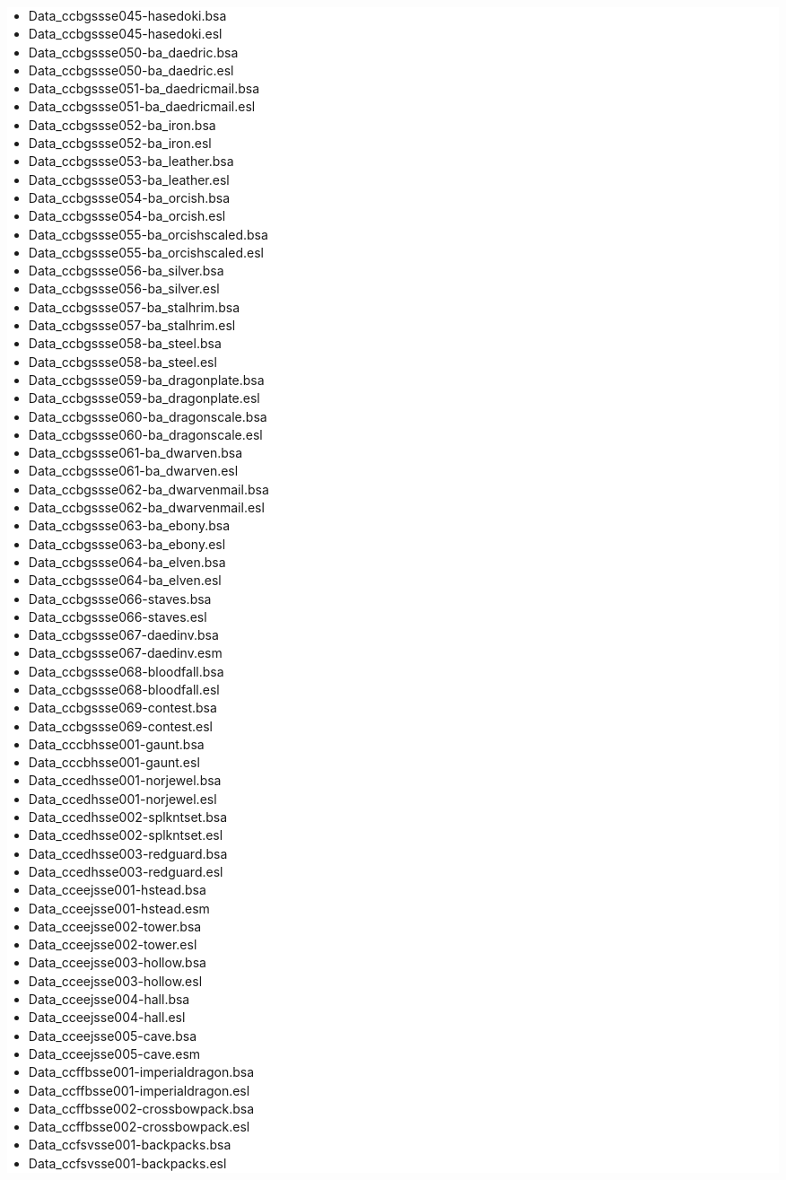 *  Data_ccbgssse045-hasedoki.bsa
*  Data_ccbgssse045-hasedoki.esl
*  Data_ccbgssse050-ba_daedric.bsa
*  Data_ccbgssse050-ba_daedric.esl
*  Data_ccbgssse051-ba_daedricmail.bsa
*  Data_ccbgssse051-ba_daedricmail.esl
*  Data_ccbgssse052-ba_iron.bsa
*  Data_ccbgssse052-ba_iron.esl
*  Data_ccbgssse053-ba_leather.bsa
*  Data_ccbgssse053-ba_leather.esl
*  Data_ccbgssse054-ba_orcish.bsa
*  Data_ccbgssse054-ba_orcish.esl
*  Data_ccbgssse055-ba_orcishscaled.bsa
*  Data_ccbgssse055-ba_orcishscaled.esl
*  Data_ccbgssse056-ba_silver.bsa
*  Data_ccbgssse056-ba_silver.esl
*  Data_ccbgssse057-ba_stalhrim.bsa
*  Data_ccbgssse057-ba_stalhrim.esl
*  Data_ccbgssse058-ba_steel.bsa
*  Data_ccbgssse058-ba_steel.esl
*  Data_ccbgssse059-ba_dragonplate.bsa
*  Data_ccbgssse059-ba_dragonplate.esl
*  Data_ccbgssse060-ba_dragonscale.bsa
*  Data_ccbgssse060-ba_dragonscale.esl
*  Data_ccbgssse061-ba_dwarven.bsa
*  Data_ccbgssse061-ba_dwarven.esl
*  Data_ccbgssse062-ba_dwarvenmail.bsa
*  Data_ccbgssse062-ba_dwarvenmail.esl
*  Data_ccbgssse063-ba_ebony.bsa
*  Data_ccbgssse063-ba_ebony.esl
*  Data_ccbgssse064-ba_elven.bsa
*  Data_ccbgssse064-ba_elven.esl
*  Data_ccbgssse066-staves.bsa
*  Data_ccbgssse066-staves.esl
*  Data_ccbgssse067-daedinv.bsa
*  Data_ccbgssse067-daedinv.esm
*  Data_ccbgssse068-bloodfall.bsa
*  Data_ccbgssse068-bloodfall.esl
*  Data_ccbgssse069-contest.bsa
*  Data_ccbgssse069-contest.esl
*  Data_cccbhsse001-gaunt.bsa
*  Data_cccbhsse001-gaunt.esl
*  Data_ccedhsse001-norjewel.bsa
*  Data_ccedhsse001-norjewel.esl
*  Data_ccedhsse002-splkntset.bsa
*  Data_ccedhsse002-splkntset.esl
*  Data_ccedhsse003-redguard.bsa
*  Data_ccedhsse003-redguard.esl
*  Data_cceejsse001-hstead.bsa
*  Data_cceejsse001-hstead.esm
*  Data_cceejsse002-tower.bsa
*  Data_cceejsse002-tower.esl
*  Data_cceejsse003-hollow.bsa
*  Data_cceejsse003-hollow.esl
*  Data_cceejsse004-hall.bsa
*  Data_cceejsse004-hall.esl
*  Data_cceejsse005-cave.bsa
*  Data_cceejsse005-cave.esm
*  Data_ccffbsse001-imperialdragon.bsa
*  Data_ccffbsse001-imperialdragon.esl
*  Data_ccffbsse002-crossbowpack.bsa
*  Data_ccffbsse002-crossbowpack.esl
*  Data_ccfsvsse001-backpacks.bsa
*  Data_ccfsvsse001-backpacks.esl